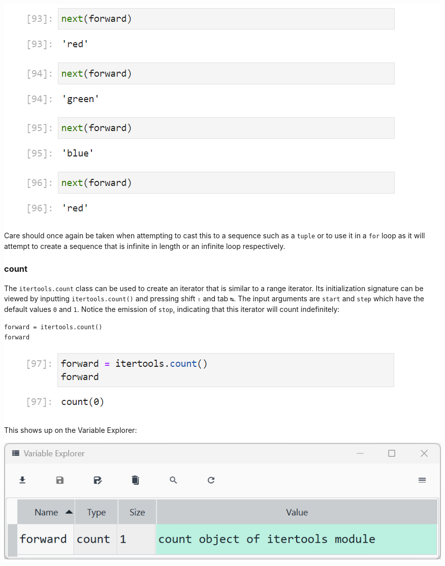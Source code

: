 ![img_073](./images/img_073.png)

Care should once again be taken when attempting to cast this to a sequence such as a ```tuple``` or to use it in a ```for``` loop as it will attempt to create a sequence that is infinite in length or an infinite loop respectively.

### count

The ```itertools.count``` class can be used to create an iterator that is similar to a range iterator. Its initialization signature can be viewed by inputting ```itertools.count()``` and pressing shift ```⇧``` and tab ```↹```. The input arguments are ```start``` and ```step``` which have the default values ```0``` and ```1```. Notice the emission of ```stop```, indicating that this iterator will count indefinitely:

```
forward = itertools.count()
forward
```

![img_074](./images/img_074.png)

This shows up on the Variable Explorer:

![img_075](./images/img_075.png)
